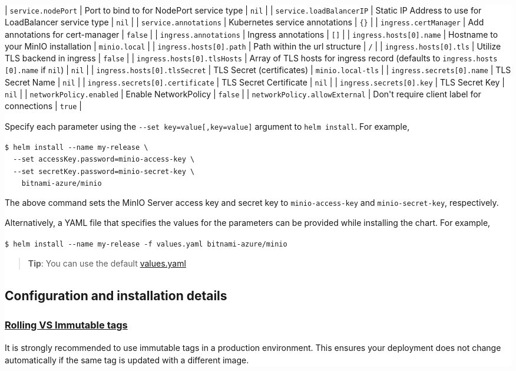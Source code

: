 | `service.nodePort`                   | Port to bind to for NodePort service type                                                                                                                 | `nil`                                                   |
| `service.loadBalancerIP`             | Static IP Address to use for LoadBalancer service type                                                                                                    | `nil`                                                   |
| `service.annotations`                | Kubernetes service annotations                                                                                                                            | `{}`                                                    |
| `ingress.certManager`                | Add annotations for cert-manager                                                                                                                          | `false`                                                 |
| `ingress.annotations`                | Ingress annotations                                                                                                                                       | `[]`                                                    |
| `ingress.hosts[0].name`              | Hostname to your MinIO installation                                                                                                                       | `minio.local`                                           |
| `ingress.hosts[0].path`              | Path within the url structure                                                                                                                             | `/`                                                     |
| `ingress.hosts[0].tls`                    | Utilize TLS backend in ingress                                                                       | `false`                                                      |
| `ingress.hosts[0].tlsHosts`               | Array of TLS hosts for ingress record (defaults to `ingress.hosts[0].name` if `nil`)                 | `nil`                                                        |
| `ingress.hosts[0].tlsSecret`              | TLS Secret (certificates)                                                                            | `minio.local-tls`                                          |
| `ingress.secrets[0].name`            | TLS Secret Name                                                                                                                                           | `nil`                                                   |
| `ingress.secrets[0].certificate`     | TLS Secret Certificate                                                                                                                                    | `nil`                                                   |
| `ingress.secrets[0].key`             | TLS Secret Key                                                                                                                                            | `nil`                                                   |
| `networkPolicy.enabled`              | Enable NetworkPolicy                                                                                                                                      | `false`                                                 |
| `networkPolicy.allowExternal`        | Don't require client label for connections                                                                                                                | `true`                                                  |

Specify each parameter using the `--set key=value[,key=value]` argument to `helm install`. For example,

```console
$ helm install --name my-release \
  --set accessKey.password=minio-access-key \
  --set secretKey.password=minio-secret-key \
    bitnami-azure/minio
```

The above command sets the MinIO Server access key and secret key to `minio-access-key` and `minio-secret-key`, respectively.

Alternatively, a YAML file that specifies the values for the parameters can be provided while installing the chart. For example,

```console
$ helm install --name my-release -f values.yaml bitnami-azure/minio
```

> **Tip**: You can use the default [values.yaml](values.yaml)

## Configuration and installation details

### [Rolling VS Immutable tags](https://docs.bitnami.com/containers/how-to/understand-rolling-tags-containers/)

It is strongly recommended to use immutable tags in a production environment. This ensures your deployment does not change automatically if the same tag is updated with a different image.
